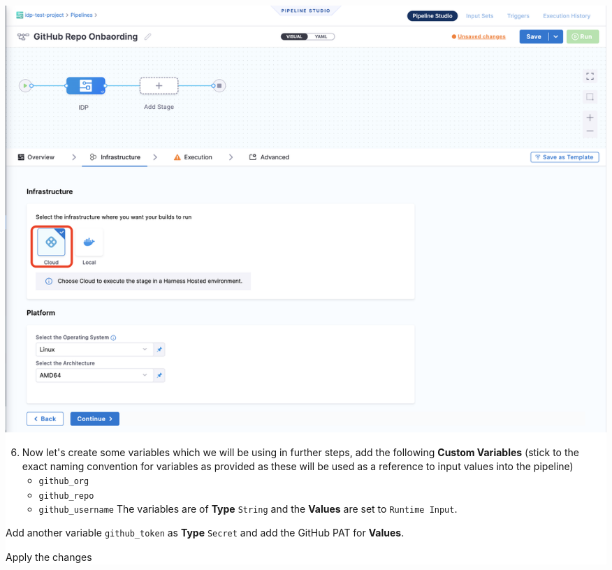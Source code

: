 ![](static/infra-harness-cloud.png)

6. Now let's create some variables which we will be using in further steps, add the following **Custom Variables** (stick to the exact naming convention for variables as provided as these will be used as a reference to input values into the pipeline)
    - `github_org`
    - `github_repo`
    - `github_username`
The variables are of **Type** `String` and the **Values** are set to `Runtime Input`. 

Add another variable `github_token` as **Type** `Secret` and add the GitHub PAT for **Values**. 

Apply the changes
